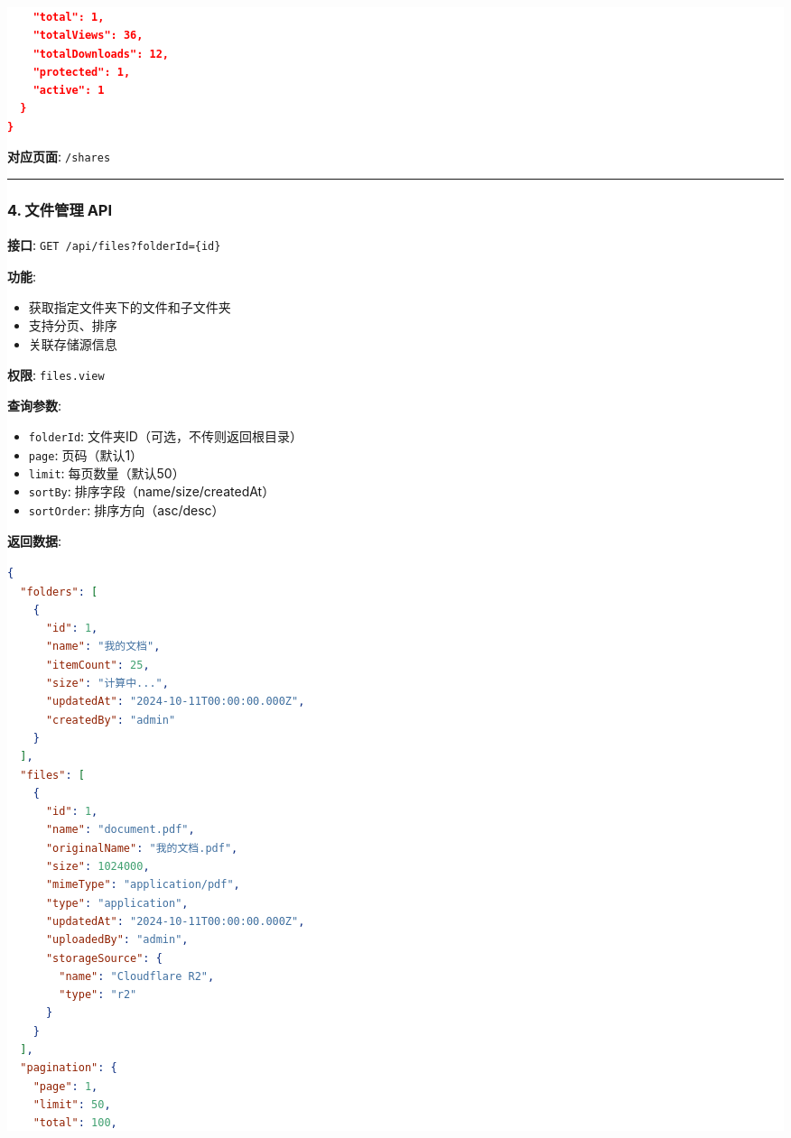 ```json
    "total": 1,
    "totalViews": 36,
    "totalDownloads": 12,
    "protected": 1,
    "active": 1
  }
}
```

**对应页面**: `/shares`

---

### 4. 文件管理 API

**接口**: `GET /api/files?folderId={id}`

**功能**:

- 获取指定文件夹下的文件和子文件夹
- 支持分页、排序
- 关联存储源信息

**权限**: `files.view`

**查询参数**:

- `folderId`: 文件夹ID（可选，不传则返回根目录）
- `page`: 页码（默认1）
- `limit`: 每页数量（默认50）
- `sortBy`: 排序字段（name/size/createdAt）
- `sortOrder`: 排序方向（asc/desc）

**返回数据**:

```json
{
  "folders": [
    {
      "id": 1,
      "name": "我的文档",
      "itemCount": 25,
      "size": "计算中...",
      "updatedAt": "2024-10-11T00:00:00.000Z",
      "createdBy": "admin"
    }
  ],
  "files": [
    {
      "id": 1,
      "name": "document.pdf",
      "originalName": "我的文档.pdf",
      "size": 1024000,
      "mimeType": "application/pdf",
      "type": "application",
      "updatedAt": "2024-10-11T00:00:00.000Z",
      "uploadedBy": "admin",
      "storageSource": {
        "name": "Cloudflare R2",
        "type": "r2"
      }
    }
  ],
  "pagination": {
    "page": 1,
    "limit": 50,
    "total": 100,
```